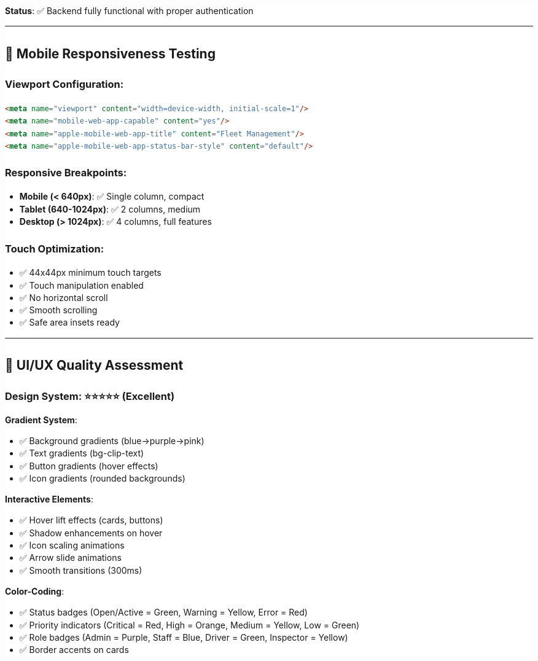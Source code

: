 **Status**: ✅ Backend fully functional with proper authentication

---

## 📱 Mobile Responsiveness Testing

### Viewport Configuration:
```html
<meta name="viewport" content="width=device-width, initial-scale=1"/>
<meta name="mobile-web-app-capable" content="yes"/>
<meta name="apple-mobile-web-app-title" content="Fleet Management"/>
<meta name="apple-mobile-web-app-status-bar-style" content="default"/>
```

### Responsive Breakpoints:
- **Mobile (< 640px)**: ✅ Single column, compact
- **Tablet (640-1024px)**: ✅ 2 columns, medium
- **Desktop (> 1024px)**: ✅ 4 columns, full features

### Touch Optimization:
- ✅ 44x44px minimum touch targets
- ✅ Touch manipulation enabled
- ✅ No horizontal scroll
- ✅ Smooth scrolling
- ✅ Safe area insets ready

---

## 🎨 UI/UX Quality Assessment

### Design System: ⭐⭐⭐⭐⭐ (Excellent)

**Gradient System**:
- ✅ Background gradients (blue→purple→pink)
- ✅ Text gradients (bg-clip-text)
- ✅ Button gradients (hover effects)
- ✅ Icon gradients (rounded backgrounds)

**Interactive Elements**:
- ✅ Hover lift effects (cards, buttons)
- ✅ Shadow enhancements on hover
- ✅ Icon scaling animations
- ✅ Arrow slide animations
- ✅ Smooth transitions (300ms)

**Color-Coding**:
- ✅ Status badges (Open/Active = Green, Warning = Yellow, Error = Red)
- ✅ Priority indicators (Critical = Red, High = Orange, Medium = Yellow, Low = Green)
- ✅ Role badges (Admin = Purple, Staff = Blue, Driver = Green, Inspector = Yellow)
- ✅ Border accents on cards
